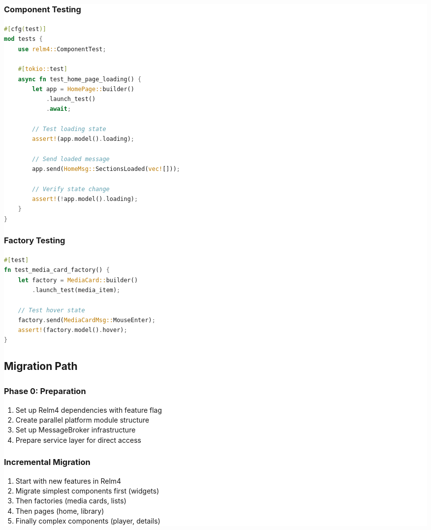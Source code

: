 ### Component Testing
```rust
#[cfg(test)]
mod tests {
    use relm4::ComponentTest;
    
    #[tokio::test]
    async fn test_home_page_loading() {
        let app = HomePage::builder()
            .launch_test()
            .await;
        
        // Test loading state
        assert!(app.model().loading);
        
        // Send loaded message
        app.send(HomeMsg::SectionsLoaded(vec![]));
        
        // Verify state change
        assert!(!app.model().loading);
    }
}
```

### Factory Testing
```rust
#[test]
fn test_media_card_factory() {
    let factory = MediaCard::builder()
        .launch_test(media_item);
    
    // Test hover state
    factory.send(MediaCardMsg::MouseEnter);
    assert!(factory.model().hover);
}
```

## Migration Path

### Phase 0: Preparation
1. Set up Relm4 dependencies with feature flag
2. Create parallel platform module structure
3. Set up MessageBroker infrastructure
4. Prepare service layer for direct access

### Incremental Migration
1. Start with new features in Relm4
2. Migrate simplest components first (widgets)
3. Then factories (media cards, lists)
4. Then pages (home, library)
5. Finally complex components (player, details)
